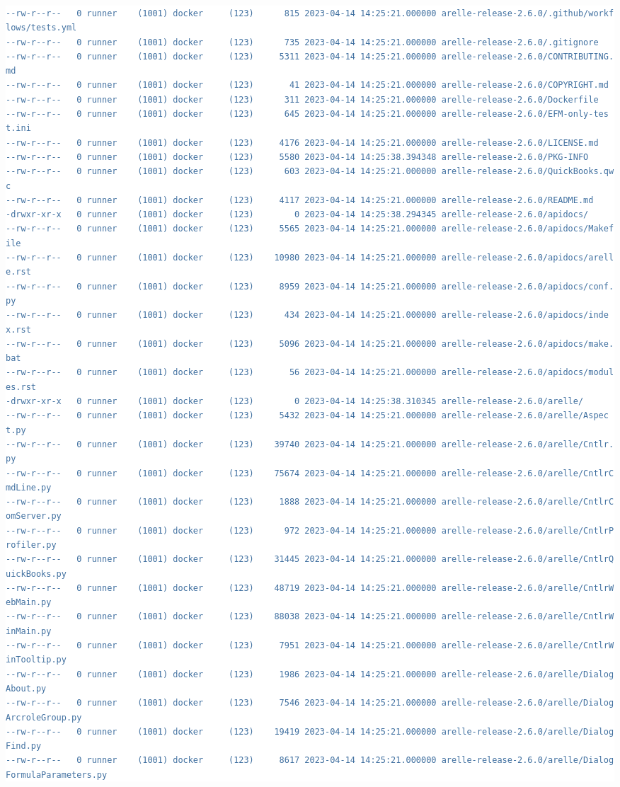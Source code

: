 ```diff
--rw-r--r--   0 runner    (1001) docker     (123)      815 2023-04-14 14:25:21.000000 arelle-release-2.6.0/.github/workflows/tests.yml
--rw-r--r--   0 runner    (1001) docker     (123)      735 2023-04-14 14:25:21.000000 arelle-release-2.6.0/.gitignore
--rw-r--r--   0 runner    (1001) docker     (123)     5311 2023-04-14 14:25:21.000000 arelle-release-2.6.0/CONTRIBUTING.md
--rw-r--r--   0 runner    (1001) docker     (123)       41 2023-04-14 14:25:21.000000 arelle-release-2.6.0/COPYRIGHT.md
--rw-r--r--   0 runner    (1001) docker     (123)      311 2023-04-14 14:25:21.000000 arelle-release-2.6.0/Dockerfile
--rw-r--r--   0 runner    (1001) docker     (123)      645 2023-04-14 14:25:21.000000 arelle-release-2.6.0/EFM-only-test.ini
--rw-r--r--   0 runner    (1001) docker     (123)     4176 2023-04-14 14:25:21.000000 arelle-release-2.6.0/LICENSE.md
--rw-r--r--   0 runner    (1001) docker     (123)     5580 2023-04-14 14:25:38.394348 arelle-release-2.6.0/PKG-INFO
--rw-r--r--   0 runner    (1001) docker     (123)      603 2023-04-14 14:25:21.000000 arelle-release-2.6.0/QuickBooks.qwc
--rw-r--r--   0 runner    (1001) docker     (123)     4117 2023-04-14 14:25:21.000000 arelle-release-2.6.0/README.md
-drwxr-xr-x   0 runner    (1001) docker     (123)        0 2023-04-14 14:25:38.294345 arelle-release-2.6.0/apidocs/
--rw-r--r--   0 runner    (1001) docker     (123)     5565 2023-04-14 14:25:21.000000 arelle-release-2.6.0/apidocs/Makefile
--rw-r--r--   0 runner    (1001) docker     (123)    10980 2023-04-14 14:25:21.000000 arelle-release-2.6.0/apidocs/arelle.rst
--rw-r--r--   0 runner    (1001) docker     (123)     8959 2023-04-14 14:25:21.000000 arelle-release-2.6.0/apidocs/conf.py
--rw-r--r--   0 runner    (1001) docker     (123)      434 2023-04-14 14:25:21.000000 arelle-release-2.6.0/apidocs/index.rst
--rw-r--r--   0 runner    (1001) docker     (123)     5096 2023-04-14 14:25:21.000000 arelle-release-2.6.0/apidocs/make.bat
--rw-r--r--   0 runner    (1001) docker     (123)       56 2023-04-14 14:25:21.000000 arelle-release-2.6.0/apidocs/modules.rst
-drwxr-xr-x   0 runner    (1001) docker     (123)        0 2023-04-14 14:25:38.310345 arelle-release-2.6.0/arelle/
--rw-r--r--   0 runner    (1001) docker     (123)     5432 2023-04-14 14:25:21.000000 arelle-release-2.6.0/arelle/Aspect.py
--rw-r--r--   0 runner    (1001) docker     (123)    39740 2023-04-14 14:25:21.000000 arelle-release-2.6.0/arelle/Cntlr.py
--rw-r--r--   0 runner    (1001) docker     (123)    75674 2023-04-14 14:25:21.000000 arelle-release-2.6.0/arelle/CntlrCmdLine.py
--rw-r--r--   0 runner    (1001) docker     (123)     1888 2023-04-14 14:25:21.000000 arelle-release-2.6.0/arelle/CntlrComServer.py
--rw-r--r--   0 runner    (1001) docker     (123)      972 2023-04-14 14:25:21.000000 arelle-release-2.6.0/arelle/CntlrProfiler.py
--rw-r--r--   0 runner    (1001) docker     (123)    31445 2023-04-14 14:25:21.000000 arelle-release-2.6.0/arelle/CntlrQuickBooks.py
--rw-r--r--   0 runner    (1001) docker     (123)    48719 2023-04-14 14:25:21.000000 arelle-release-2.6.0/arelle/CntlrWebMain.py
--rw-r--r--   0 runner    (1001) docker     (123)    88038 2023-04-14 14:25:21.000000 arelle-release-2.6.0/arelle/CntlrWinMain.py
--rw-r--r--   0 runner    (1001) docker     (123)     7951 2023-04-14 14:25:21.000000 arelle-release-2.6.0/arelle/CntlrWinTooltip.py
--rw-r--r--   0 runner    (1001) docker     (123)     1986 2023-04-14 14:25:21.000000 arelle-release-2.6.0/arelle/DialogAbout.py
--rw-r--r--   0 runner    (1001) docker     (123)     7546 2023-04-14 14:25:21.000000 arelle-release-2.6.0/arelle/DialogArcroleGroup.py
--rw-r--r--   0 runner    (1001) docker     (123)    19419 2023-04-14 14:25:21.000000 arelle-release-2.6.0/arelle/DialogFind.py
--rw-r--r--   0 runner    (1001) docker     (123)     8617 2023-04-14 14:25:21.000000 arelle-release-2.6.0/arelle/DialogFormulaParameters.py
```